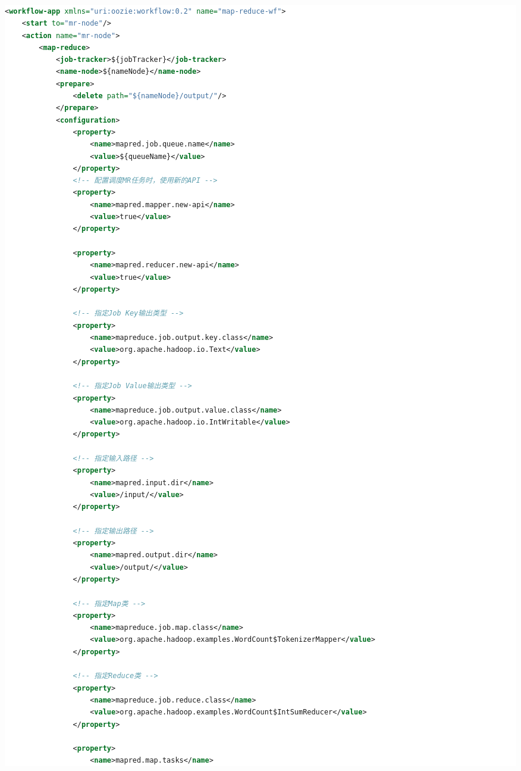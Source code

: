 ```xml
<workflow-app xmlns="uri:oozie:workflow:0.2" name="map-reduce-wf">
    <start to="mr-node"/>
    <action name="mr-node">
        <map-reduce>
            <job-tracker>${jobTracker}</job-tracker>
            <name-node>${nameNode}</name-node>
            <prepare>
                <delete path="${nameNode}/output/"/>
            </prepare>
            <configuration>
                <property>
                    <name>mapred.job.queue.name</name>
                    <value>${queueName}</value>
                </property>
                <!-- 配置调度MR任务时，使用新的API -->
                <property>
                    <name>mapred.mapper.new-api</name>
                    <value>true</value>
                </property>

                <property>
                    <name>mapred.reducer.new-api</name>
                    <value>true</value>
                </property>

                <!-- 指定Job Key输出类型 -->
                <property>
                    <name>mapreduce.job.output.key.class</name>
                    <value>org.apache.hadoop.io.Text</value>
                </property>

                <!-- 指定Job Value输出类型 -->
                <property>
                    <name>mapreduce.job.output.value.class</name>
                    <value>org.apache.hadoop.io.IntWritable</value>
                </property>

                <!-- 指定输入路径 -->
                <property>
                    <name>mapred.input.dir</name>
                    <value>/input/</value>
                </property>

                <!-- 指定输出路径 -->
                <property>
                    <name>mapred.output.dir</name>
                    <value>/output/</value>
                </property>

                <!-- 指定Map类 -->
                <property>
                    <name>mapreduce.job.map.class</name>
                    <value>org.apache.hadoop.examples.WordCount$TokenizerMapper</value>
                </property>

                <!-- 指定Reduce类 -->
                <property>
                    <name>mapreduce.job.reduce.class</name>
                    <value>org.apache.hadoop.examples.WordCount$IntSumReducer</value>
                </property>

                <property>
                    <name>mapred.map.tasks</name>
```